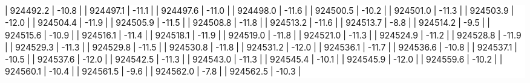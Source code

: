 | 924492.2 | -10.8 |
| 924497.1 | -11.1 |
| 924497.6 | -11.0 |
| 924498.0 | -11.6 |
| 924500.5 | -10.2 |
| 924501.0 | -11.3 |
| 924503.9 | -12.0 |
| 924504.4 | -11.9 |
| 924505.9 | -11.5 |
| 924508.8 | -11.8 |
| 924513.2 | -11.6 |
| 924513.7 | -8.8 |
| 924514.2 | -9.5 |
| 924515.6 | -10.9 |
| 924516.1 | -11.4 |
| 924518.1 | -11.9 |
| 924519.0 | -11.8 |
| 924521.0 | -11.3 |
| 924524.9 | -11.2 |
| 924528.8 | -11.9 |
| 924529.3 | -11.3 |
| 924529.8 | -11.5 |
| 924530.8 | -11.8 |
| 924531.2 | -12.0 |
| 924536.1 | -11.7 |
| 924536.6 | -10.8 |
| 924537.1 | -10.5 |
| 924537.6 | -12.0 |
| 924542.5 | -11.3 |
| 924543.0 | -11.3 |
| 924545.4 | -10.1 |
| 924545.9 | -12.0 |
| 924559.6 | -10.2 |
| 924560.1 | -10.4 |
| 924561.5 | -9.6 |
| 924562.0 | -7.8 |
| 924562.5 | -10.3 |